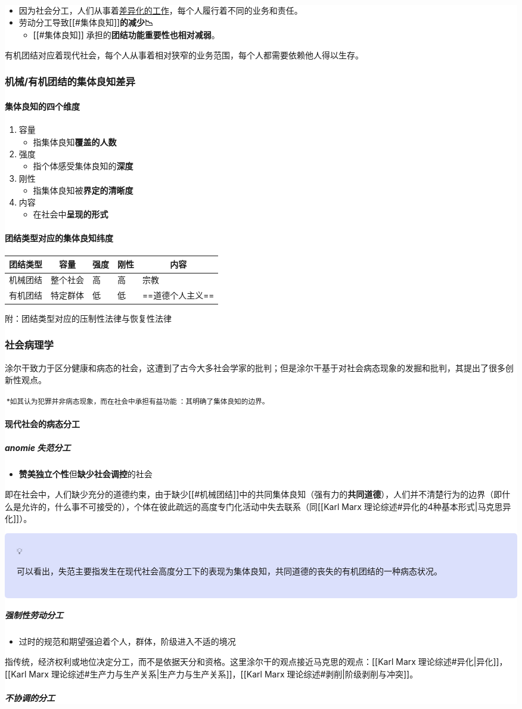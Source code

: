 - 因为社会分工，人们从事着<u>差异化的工作</u>，每个人履行着不同的业务和责任。
- 劳动分工导致[[#集体良知]]**的减少📉**
	- [[#集体良知]] 承担的**团结功能重要性也相对减弱**。

有机团结对应着现代社会，每个人从事着相对狭窄的业务范围，每个人都需要依赖他人得以生存。

### 机械/有机团结的集体良知差异

#### 集体良知的四个维度

1. 容量
	- 指集体良知**覆盖的人数**
2. 强度
	- 指个体感受集体良知的**深度**
3. 刚性
	- 指集体良知被**界定的清晰度**
4. 内容
	- 在社会中**呈现的形式**

#### 团结类型对应的集体良知纬度

| 团结类型 | 容量   | 强度  | 刚性  | 内容         |
| ---- | ---- | --- | --- | ---------- |
| 机械团结 | 整个社会 | 高   | 高   | 宗教         |
| 有机团结 | 特定群体 | 低   | 低   | ==道德个人主义== |

附：团结类型对应的压制性法律与恢复性法律

### 社会病理学

涂尔干致力于区分健康和病态的社会，这遭到了古今大多社会学家的批判；但是涂尔干基于对社会病态现象的发掘和批判，其提出了很多创新性观点。

<small style="padding:3px;border-radius:5px;">*如其认为犯罪并非病态现象，而在社会中承担有益功能 ：其明确了集体良知的边界。
</small>
#### 现代社会的病态分工

##### anomie 失范分工

- **赞美独立个性**但**缺少社会调控**的社会

即在社会中，人们缺少充分的道德约束，由于缺少[[#机械团结]]中的共同集体良知（强有力的**共同道德**），人们并不清楚行为的边界（即什么是允许的，什么事不可接受的），个体在彼此疏远的高度专门化活动中失去联系（同[[Karl Marx 理论综述#异化的4种基本形式|马克思异化]]）。

<div style="background-color:rgba(166, 177, 247,0.4);padding:20px;border-radius:5px"><span>💡</span><br><p>可以看出，失范主要指发生在现代社会高度分工下的表现为集体良知，共同道德的丧失的有机团结的一种病态状况。
</p></div>

##### 强制性劳动分工

- 过时的规范和期望强迫着个人，群体，阶级进入不适的境况

指传统，经济权利或地位决定分工，而不是依据天分和资格。这里涂尔干的观点接近马克思的观点：[[Karl Marx 理论综述#异化|异化]]，[[Karl Marx 理论综述#生产力与生产关系|生产力与生产关系]]，[[Karl Marx 理论综述#剥削|阶级剥削与冲突]]。

##### 不协调的分工
